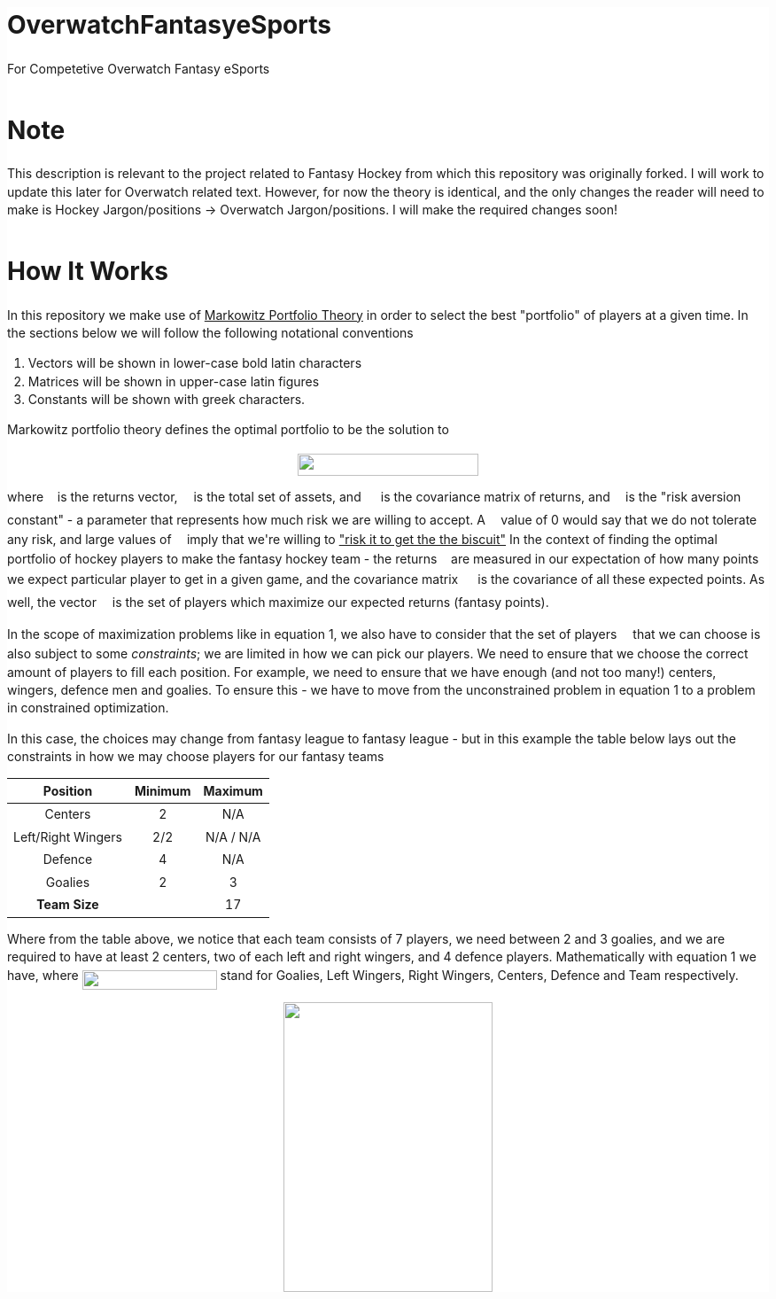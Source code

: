 # OverwatchFantasyeSports
For Competetive Overwatch Fantasy eSports 

# Note
This description is relevant to the project related to Fantasy Hockey from which this repository was originally forked. I will work to update this later for Overwatch related text. 
However, for now the theory is identical, and the only changes the reader will need to make is Hockey Jargon/positions -> Overwatch Jargon/positions. I will make the 
required changes soon!

# How It Works

In this repository we make use of [Markowitz Portfolio Theory](https://www.math.ust.hk/~maykwok/courses/ma362/07F/markowitz_JF.pdf) in order to select the best "portfolio" of players at a given time. In the sections below we will follow the following notational conventions
1. Vectors will be shown in lower-case bold latin characters
2. Matrices will be shown in upper-case latin figures
3. Constants will be shown with greek characters.

Markowitz portfolio theory defines the optimal portfolio to be the solution to 

<p align="center"><img src="/tex/598eac94d582e1709bcd011d00e99fd0.svg?invert_in_darkmode&sanitize=true" align=middle width=204.8825724pt height=24.5133075pt/></p>

where <img src="/tex/d303788ea8b3ff5079316016e37bf19e.svg?invert_in_darkmode&sanitize=true" align=middle width=7.785368249999991pt height=14.611878600000017pt/> is the returns vector, <img src="/tex/b0ea07dc5c00127344a1cad40467b8de.svg?invert_in_darkmode&sanitize=true" align=middle width=9.97711604999999pt height=14.611878600000017pt/> is the total set of assets, and <img src="/tex/61ccc6d099c3b104d8de703a10b20230.svg?invert_in_darkmode&sanitize=true" align=middle width=14.20083224999999pt height=22.55708729999998pt/> is the covariance matrix of returns, and <img src="/tex/11c596de17c342edeed29f489aa4b274.svg?invert_in_darkmode&sanitize=true" align=middle width=9.423880949999988pt height=14.15524440000002pt/> is the "risk aversion constant" - a parameter that represents how much risk we are willing to accept. A <img src="/tex/11c596de17c342edeed29f489aa4b274.svg?invert_in_darkmode&sanitize=true" align=middle width=9.423880949999988pt height=14.15524440000002pt/> value of 0 would say that we do not tolerate any risk, and large values of <img src="/tex/11c596de17c342edeed29f489aa4b274.svg?invert_in_darkmode&sanitize=true" align=middle width=9.423880949999988pt height=14.15524440000002pt/> imply that we're willing to ["risk it to get the the biscuit"](https://www.youtube.com/watch?v=jz9uqs_IydY) In the context of finding the optimal portfolio of hockey players to make the fantasy hockey team - the returns <img src="/tex/d303788ea8b3ff5079316016e37bf19e.svg?invert_in_darkmode&sanitize=true" align=middle width=7.785368249999991pt height=14.611878600000017pt/> are measured in our expectation of how many points we expect particular player to get in a given game, and the covariance matrix <img src="/tex/61ccc6d099c3b104d8de703a10b20230.svg?invert_in_darkmode&sanitize=true" align=middle width=14.20083224999999pt height=22.55708729999998pt/> is the covariance of all these expected points. As well, the vector <img src="/tex/b0ea07dc5c00127344a1cad40467b8de.svg?invert_in_darkmode&sanitize=true" align=middle width=9.97711604999999pt height=14.611878600000017pt/> is the set of players which maximize our expected returns (fantasy points). 

In the scope of maximization problems like in equation 1, we also have to consider that the set of players <img src="/tex/b0ea07dc5c00127344a1cad40467b8de.svg?invert_in_darkmode&sanitize=true" align=middle width=9.97711604999999pt height=14.611878600000017pt/> that we can choose is also subject to some _constraints_; we are limited in how we can pick our players. We need to ensure that we choose the correct amount of players to fill each position. For example, we need to ensure that we have enough (and not too many!) centers, wingers, defence men and goalies. To ensure this - we have to move from the unconstrained problem in equation 1 to a problem in constrained optimization. 

In this case, the choices may change from fantasy league to fantasy league - but in this example the table below lays out the constraints in how we may choose players for our fantasy teams 

|    **Position**    | **Minimum** | **Maximum** |
|:------------------:|:-----------:|:-----------:|
| Centers            |           2 |         N/A |
| Left/Right Wingers |         2/2 |   N/A / N/A |
| Defence            |           4 |         N/A |
| Goalies            |           2 |           3 |
| **Team Size**      |             |          17 |

Where from the table above, we notice that each team consists of 7 players, we need between 2 and 3 goalies, and we are required to have at least 2 centers, two of each left and right wingers, and 4 defence players. Mathematically with equation 1 we have,  where <img src="/tex/d17baa61b3d37a4664e8b5a400ad1733.svg?invert_in_darkmode&sanitize=true" align=middle width=151.94089019999998pt height=22.465723500000017pt/> stand for Goalies, Left Wingers, Right Wingers, Centers, Defence and Team respectively.

<p align="center"><img src="/tex/86f142f7f3c0eef5c052208529001e99.svg?invert_in_darkmode&sanitize=true" align=middle width=236.02424175pt height=326.6158104pt/></p>
 
